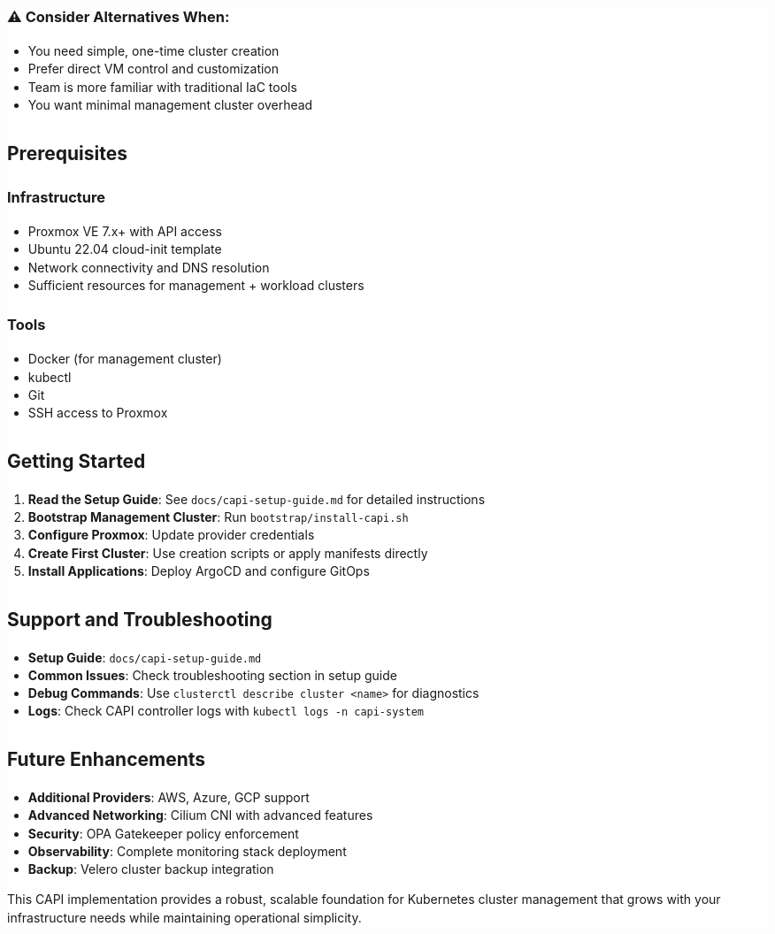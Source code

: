 ### ⚠️ **Consider Alternatives When:**
- You need simple, one-time cluster creation
- Prefer direct VM control and customization
- Team is more familiar with traditional IaC tools
- You want minimal management cluster overhead

## Prerequisites

### Infrastructure
- Proxmox VE 7.x+ with API access
- Ubuntu 22.04 cloud-init template
- Network connectivity and DNS resolution
- Sufficient resources for management + workload clusters

### Tools
- Docker (for management cluster)
- kubectl
- Git
- SSH access to Proxmox

## Getting Started

1. **Read the Setup Guide**: See `docs/capi-setup-guide.md` for detailed instructions
2. **Bootstrap Management Cluster**: Run `bootstrap/install-capi.sh`
3. **Configure Proxmox**: Update provider credentials
4. **Create First Cluster**: Use creation scripts or apply manifests directly
5. **Install Applications**: Deploy ArgoCD and configure GitOps

## Support and Troubleshooting

- **Setup Guide**: `docs/capi-setup-guide.md`
- **Common Issues**: Check troubleshooting section in setup guide
- **Debug Commands**: Use `clusterctl describe cluster <name>` for diagnostics
- **Logs**: Check CAPI controller logs with `kubectl logs -n capi-system`

## Future Enhancements

- **Additional Providers**: AWS, Azure, GCP support
- **Advanced Networking**: Cilium CNI with advanced features
- **Security**: OPA Gatekeeper policy enforcement
- **Observability**: Complete monitoring stack deployment
- **Backup**: Velero cluster backup integration

This CAPI implementation provides a robust, scalable foundation for Kubernetes cluster management that grows with your infrastructure needs while maintaining operational simplicity.